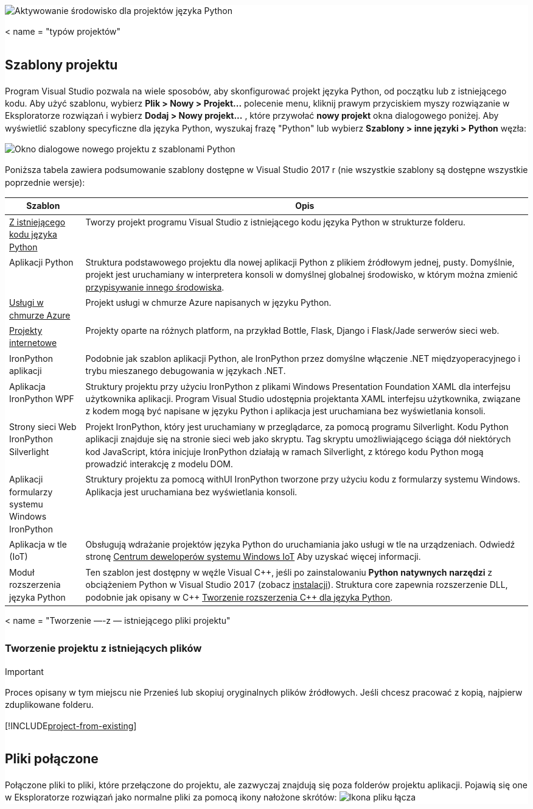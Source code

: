 ![Aktywowanie środowisko dla projektów języka Python](media/projects-activate-environment.png)

< name = "typów projektów"</a>
## <a name="project-templates"></a>Szablony projektu

Program Visual Studio pozwala na wiele sposobów, aby skonfigurować projekt języka Python, od początku lub z istniejącego kodu. Aby użyć szablonu, wybierz **Plik > Nowy > Projekt...**  polecenie menu, kliknij prawym przyciskiem myszy rozwiązanie w Eksploratorze rozwiązań i wybierz **Dodaj > Nowy projekt...** , które przywołać **nowy projekt** okna dialogowego poniżej. Aby wyświetlić szablony specyficzne dla języka Python, wyszukaj frazę "Python" lub wybierz **Szablony > inne języki > Python** węzła:

![Okno dialogowe nowego projektu z szablonami Python](media/projects-new-project-dialog.png)

Poniższa tabela zawiera podsumowanie szablony dostępne w Visual Studio 2017 r (nie wszystkie szablony są dostępne wszystkie poprzednie wersje):

| Szablon | Opis | 
| --- | --- |
| [Z istniejącego kodu języka Python](#creating-a-project-from-existing-files) | Tworzy projekt programu Visual Studio z istniejącego kodu języka Python w strukturze folderu.  |
| Aplikacji Python | Struktura podstawowego projektu dla nowej aplikacji Python z plikiem źródłowym jednej, pusty. Domyślnie, projekt jest uruchamiany w interpretera konsoli w domyślnej globalnej środowisko, w którym można zmienić [przypisywanie innego środowiska](python-environments.md#project-specific-environments). |
| [Usługi w chmurze Azure](template-azure-cloud-service.md) | Projekt usługi w chmurze Azure napisanych w języku Python. |
| [Projekty internetowe](template-web.md) | Projekty oparte na różnych platform, na przykład Bottle, Flask, Django i Flask/Jade serwerów sieci web. |
| IronPython aplikacji | Podobnie jak szablon aplikacji Python, ale IronPython przez domyślne włączenie .NET międzyoperacyjnego i trybu mieszanego debugowania w językach .NET. |
| Aplikacja IronPython WPF | Struktury projektu przy użyciu IronPython z plikami Windows Presentation Foundation XAML dla interfejsu użytkownika aplikacji. Program Visual Studio udostępnia projektanta XAML interfejsu użytkownika, związane z kodem mogą być napisane w języku Python i aplikacja jest uruchamiana bez wyświetlania konsoli. |
| Strony sieci Web IronPython Silverlight | Projekt IronPython, który jest uruchamiany w przeglądarce, za pomocą programu Silverlight. Kodu Python aplikacji znajduje się na stronie sieci web jako skryptu. Tag skryptu umożliwiającego ściąga dół niektórych kod JavaScript, która inicjuje IronPython działają w ramach Silverlight, z którego kodu Python mogą prowadzić interakcję z modelu DOM. |
| Aplikacji formularzy systemu Windows IronPython | Struktury projektu za pomocą withUI IronPython tworzone przy użyciu kodu z formularzy systemu Windows. Aplikacja jest uruchamiana bez wyświetlania konsoli. |
| Aplikacja w tle (IoT) | Obsługują wdrażanie projektów języka Python do uruchamiania jako usługi w tle na urządzeniach. Odwiedź stronę [Centrum deweloperów systemu Windows IoT](https://dev.windows.com/en-us/iot) Aby uzyskać więcej informacji. |
| Moduł rozszerzenia języka Python | Ten szablon jest dostępny w węźle Visual C++, jeśli po zainstalowaniu **Python natywnych narzędzi** z obciążeniem Python w Visual Studio 2017 (zobacz [instalacji](installation.md)). Struktura core zapewnia rozszerzenie DLL, podobnie jak opisany w C++ [Tworzenie rozszerzenia C++ dla języka Python](cpp-and-python.md). |

< name = "Tworzenie —-z — istniejącego pliki projektu"</a>

### <a name="creating-a-project-from-existing-files"></a>Tworzenie projektu z istniejących plików

> [!Important]
> Proces opisany w tym miejscu nie Przenieś lub skopiuj oryginalnych plików źródłowych. Jeśli chcesz pracować z kopią, najpierw zduplikowane folderu.

[!INCLUDE[project-from-existing](includes/project-from-existing.md)]

## <a name="linked-files"></a>Pliki połączone

Połączone pliki to pliki, które przełączone do projektu, ale zazwyczaj znajdują się poza folderów projektu aplikacji. Pojawią się one w Eksploratorze rozwiązań jako normalne pliki za pomocą ikony nałożone skrótów: ![Ikona pliku łącza](media/projects-linked-file-icon.png)
